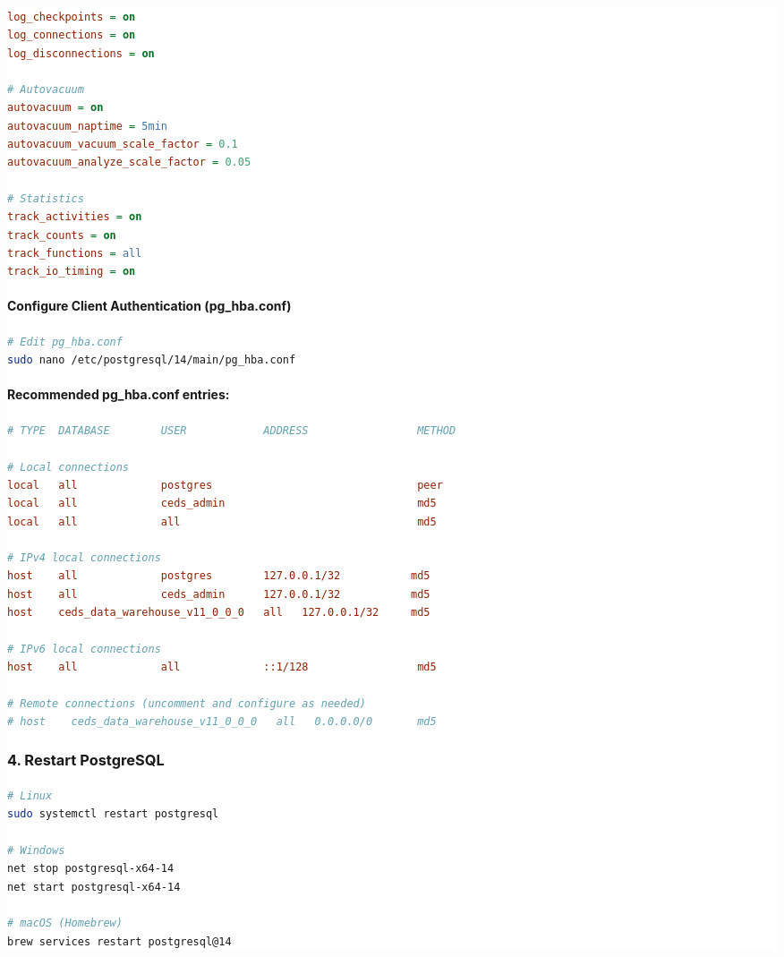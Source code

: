 ```ini
log_checkpoints = on
log_connections = on
log_disconnections = on

# Autovacuum
autovacuum = on
autovacuum_naptime = 5min
autovacuum_vacuum_scale_factor = 0.1
autovacuum_analyze_scale_factor = 0.05

# Statistics
track_activities = on
track_counts = on
track_functions = all
track_io_timing = on
```

#### Configure Client Authentication (pg_hba.conf)
```bash
# Edit pg_hba.conf
sudo nano /etc/postgresql/14/main/pg_hba.conf
```

#### Recommended pg_hba.conf entries:
```ini
# TYPE  DATABASE        USER            ADDRESS                 METHOD

# Local connections
local   all             postgres                                peer
local   all             ceds_admin                              md5
local   all             all                                     md5

# IPv4 local connections
host    all             postgres        127.0.0.1/32           md5
host    all             ceds_admin      127.0.0.1/32           md5
host    ceds_data_warehouse_v11_0_0_0   all   127.0.0.1/32     md5

# IPv6 local connections  
host    all             all             ::1/128                 md5

# Remote connections (uncomment and configure as needed)
# host    ceds_data_warehouse_v11_0_0_0   all   0.0.0.0/0       md5
```

### 4. Restart PostgreSQL
```bash
# Linux
sudo systemctl restart postgresql

# Windows
net stop postgresql-x64-14
net start postgresql-x64-14

# macOS (Homebrew)
brew services restart postgresql@14
```
